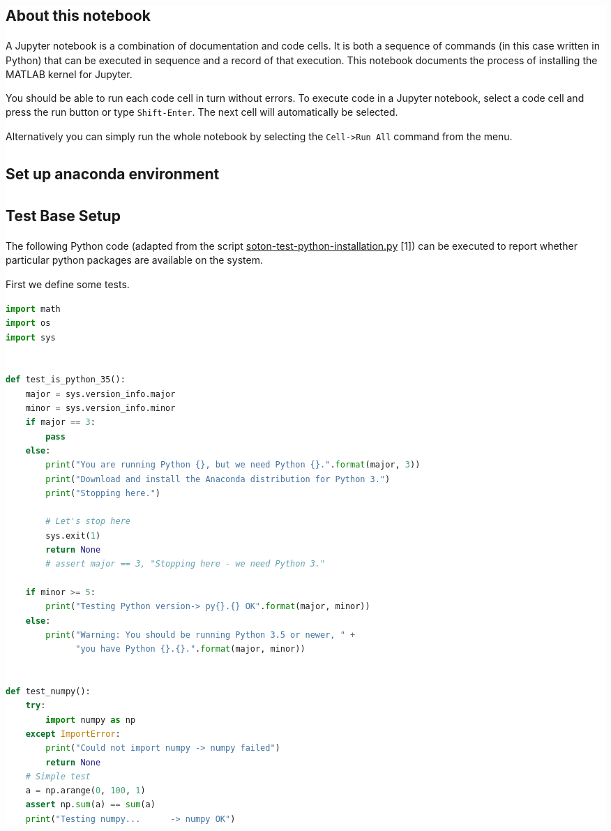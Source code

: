 
## About this notebook

A Jupyter notebook is a combination of documentation and code cells. It is both a sequence of commands (in this case written in Python) that can be executed in sequence and a record of that execution. This notebook documents the process of installing the MATLAB kernel for Jupyter. 

You should be able to run each code cell in turn without errors. To execute code in a Jupyter notebook, select a code cell and press the run button or type `Shift-Enter`. The next cell will automatically be selected.

Alternatively you can simply run the whole notebook by selecting the `Cell->Run All` command from the menu.


## Set up anaconda environment


## Test Base Setup

The following Python code (adapted from the script [soton-test-python-installation.py](https://fangohr.github.io/blog/code/python/soton-test-python-installation.py) [1]) can be executed to report whether particular python packages are available on the system. 

First we define some tests.

```python
import math
import os
import sys


def test_is_python_35():
    major = sys.version_info.major
    minor = sys.version_info.minor
    if major == 3:
        pass 
    else:
        print("You are running Python {}, but we need Python {}.".format(major, 3))
        print("Download and install the Anaconda distribution for Python 3.")
        print("Stopping here.")

        # Let's stop here
        sys.exit(1)
        return None
        # assert major == 3, "Stopping here - we need Python 3."

    if minor >= 5:
        print("Testing Python version-> py{}.{} OK".format(major, minor))
    else:
        print("Warning: You should be running Python 3.5 or newer, " +
              "you have Python {}.{}.".format(major, minor))
        
        
def test_numpy():
    try:
        import numpy as np
    except ImportError:
        print("Could not import numpy -> numpy failed")
        return None
    # Simple test
    a = np.arange(0, 100, 1)
    assert np.sum(a) == sum(a)
    print("Testing numpy...      -> numpy OK")

```